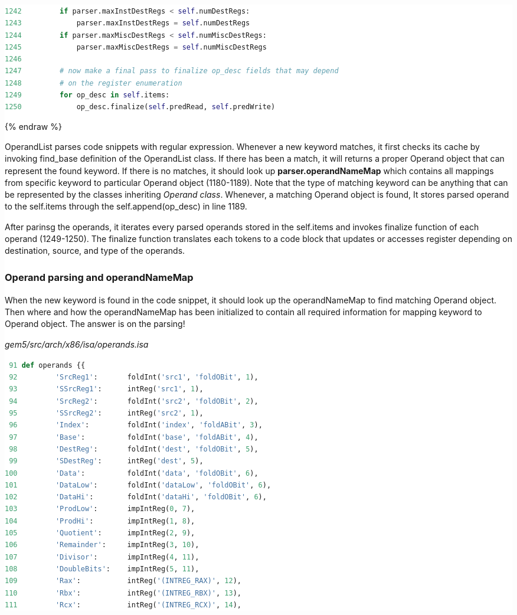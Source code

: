 ```python
1242         if parser.maxInstDestRegs < self.numDestRegs:
1243             parser.maxInstDestRegs = self.numDestRegs
1244         if parser.maxMiscDestRegs < self.numMiscDestRegs:
1245             parser.maxMiscDestRegs = self.numMiscDestRegs
1246
1247         # now make a final pass to finalize op_desc fields that may depend
1248         # on the register enumeration
1249         for op_desc in self.items:
1250             op_desc.finalize(self.predRead, self.predWrite)
```
{% endraw %}


OperandList parses code snippets with regular expression.
Whenever a new keyword matches, 
it first checks its cache by invoking find_base definition of the OperandList class. 
If there has been a match, it will returns a proper Operand object 
that can represent the found keyword. 
If there is no matches, it should look up **parser.operandNameMap**
which contains all mappings from specific keyword to 
particular Operand object (1180-1189).
Note that the type of matching keyword can be anything
that can be represented by the classes inheriting *Operand class*.
Whenever, a matching Operand object is found, 
It stores parsed operand to the self.items
through the self.append(op_desc) in line 1189.

After parinsg the operands,
it iterates every parsed operands stored in the self.items
and invokes finalize function of each operand (1249-1250).
The finalize function translates each tokens to a code block that
updates or accesses register
depending on destination, source, and type of the operands. 

### Operand parsing and operandNameMap
When the new keyword is found in the code snippet,
it should look up the operandNameMap 
to find matching Operand object. 
Then where and how the operandNameMap has been initialized 
to contain all required information for mapping keyword to Operand object. 
The answer is on the parsing!

*gem5/src/arch/x86/isa/operands.isa*
```python
 91 def operands {{
 92         'SrcReg1':       foldInt('src1', 'foldOBit', 1),
 93         'SSrcReg1':      intReg('src1', 1),
 94         'SrcReg2':       foldInt('src2', 'foldOBit', 2),
 95         'SSrcReg2':      intReg('src2', 1),
 96         'Index':         foldInt('index', 'foldABit', 3),
 97         'Base':          foldInt('base', 'foldABit', 4),
 98         'DestReg':       foldInt('dest', 'foldOBit', 5),
 99         'SDestReg':      intReg('dest', 5),
100         'Data':          foldInt('data', 'foldOBit', 6),
101         'DataLow':       foldInt('dataLow', 'foldOBit', 6),
102         'DataHi':        foldInt('dataHi', 'foldOBit', 6),
103         'ProdLow':       impIntReg(0, 7),
104         'ProdHi':        impIntReg(1, 8),
105         'Quotient':      impIntReg(2, 9),
106         'Remainder':     impIntReg(3, 10),
107         'Divisor':       impIntReg(4, 11),
108         'DoubleBits':    impIntReg(5, 11),
109         'Rax':           intReg('(INTREG_RAX)', 12),
110         'Rbx':           intReg('(INTREG_RBX)', 13),
111         'Rcx':           intReg('(INTREG_RCX)', 14),
```